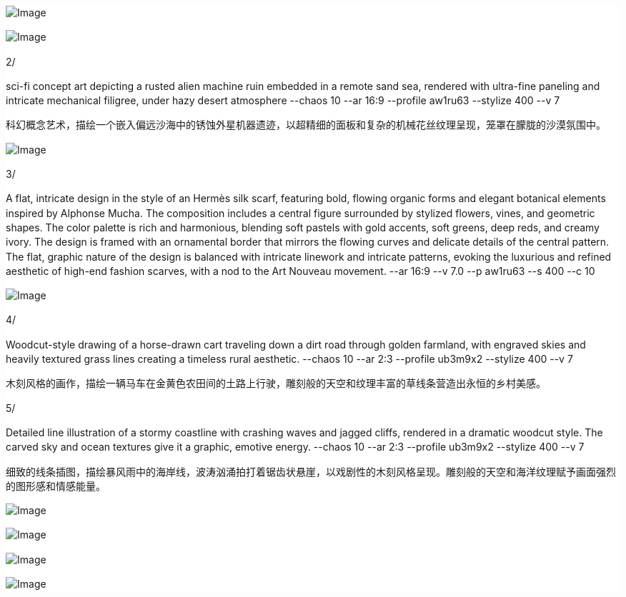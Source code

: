 ![Image](https://mmbiz.qpic.cn/mmbiz_png/HibrYDJehdiaeLO9j3K6ZKdFnhhvTlKpicS9Pib1kA0tKia00bwEAdjUDdLnLBJx5TqZR4h286ZgmJmzN79wRWPzYMg/640?wx_fmt=png&from=appmsg&tp=webp&wxfrom=5&wx_lazy=1&wx_co=1)

![Image](https://mmbiz.qpic.cn/mmbiz_png/HibrYDJehdiaeLO9j3K6ZKdFnhhvTlKpicSyPUFXj0DDI7wFPyEVLap8OLvt6VNwRqribtgxwiaG2b671cZQsorP87A/640?wx_fmt=png&from=appmsg&tp=webp&wxfrom=5&wx_lazy=1&wx_co=1)

  

2/

sci-fi concept art depicting a rusted alien machine ruin embedded in a remote sand sea, rendered with ultra-fine paneling and intricate mechanical filigree, under hazy desert atmosphere --chaos 10 --ar 16:9 --profile aw1ru63 --stylize 400 --v 7

科幻概念艺术，描绘一个嵌入偏远沙海中的锈蚀外星机器遗迹，以超精细的面板和复杂的机械花丝纹理呈现，笼罩在朦胧的沙漠氛围中。

![Image](https://mmbiz.qpic.cn/mmbiz_png/HibrYDJehdiaeLO9j3K6ZKdFnhhvTlKpicStcGHMzkJzS5aTXcdA2iauWbPMicKaxGlIHKuS36dgAAKwNxXX8VVldNg/640?wx_fmt=png&from=appmsg&tp=webp&wxfrom=5&wx_lazy=1&wx_co=1)

  

3/

A flat, intricate design in the style of an Hermès silk scarf, featuring bold, flowing organic forms and elegant botanical elements inspired by Alphonse Mucha. The composition includes a central figure surrounded by stylized flowers, vines, and geometric shapes. The color palette is rich and harmonious, blending soft pastels with gold accents, soft greens, deep reds, and creamy ivory. The design is framed with an ornamental border that mirrors the flowing curves and delicate details of the central pattern. The flat, graphic nature of the design is balanced with intricate linework and intricate patterns, evoking the luxurious and refined aesthetic of high-end fashion scarves, with a nod to the Art Nouveau movement. --ar 16:9 --v 7.0 --p aw1ru63 --s 400 --c 10

![Image](https://mp.weixin.qq.com/s/www.w3.org/2000/svg'%20xmlns:xlink='http://www.w3.org/1999/xlink'%3E%3Ctitle%3E%3C/title%3E%3Cg%20stroke='none'%20stroke-width='1'%20fill='none'%20fill-rule='evenodd'%20fill-opacity='0'%3E%3Cg%20transform='translate(-249.000000,%20-126.000000)'%20fill='%23FFFFFF'%3E%3Crect%20x='249'%20y='126'%20width='1'%20height='1'%3E%3C/rect%3E%3C/g%3E%3C/g%3E%3C/svg%3E)

  

4/

Woodcut-style drawing of a horse-drawn cart traveling down a dirt road through golden farmland, with engraved skies and heavily textured grass lines creating a timeless rural aesthetic. --chaos 10 --ar 2:3 --profile ub3m9x2 --stylize 400 --v 7

木刻风格的画作，描绘一辆马车在金黄色农田间的土路上行驶，雕刻般的天空和纹理丰富的草线条营造出永恒的乡村美感。

  

5/

Detailed line illustration of a stormy coastline with crashing waves and jagged cliffs, rendered in a dramatic woodcut style. The carved sky and ocean textures give it a graphic, emotive energy. --chaos 10 --ar 2:3 --profile ub3m9x2 --stylize 400 --v 7

细致的线条插图，描绘暴风雨中的海岸线，波涛汹涌拍打着锯齿状悬崖，以戏剧性的木刻风格呈现。雕刻般的天空和海洋纹理赋予画面强烈的图形感和情感能量。

![Image](https://mp.weixin.qq.com/s/www.w3.org/2000/svg'%20xmlns:xlink='http://www.w3.org/1999/xlink'%3E%3Ctitle%3E%3C/title%3E%3Cg%20stroke='none'%20stroke-width='1'%20fill='none'%20fill-rule='evenodd'%20fill-opacity='0'%3E%3Cg%20transform='translate(-249.000000,%20-126.000000)'%20fill='%23FFFFFF'%3E%3Crect%20x='249'%20y='126'%20width='1'%20height='1'%3E%3C/rect%3E%3C/g%3E%3C/g%3E%3C/svg%3E)

![Image](https://mp.weixin.qq.com/s/www.w3.org/2000/svg'%20xmlns:xlink='http://www.w3.org/1999/xlink'%3E%3Ctitle%3E%3C/title%3E%3Cg%20stroke='none'%20stroke-width='1'%20fill='none'%20fill-rule='evenodd'%20fill-opacity='0'%3E%3Cg%20transform='translate(-249.000000,%20-126.000000)'%20fill='%23FFFFFF'%3E%3Crect%20x='249'%20y='126'%20width='1'%20height='1'%3E%3C/rect%3E%3C/g%3E%3C/g%3E%3C/svg%3E)

![Image](https://mp.weixin.qq.com/s/www.w3.org/2000/svg'%20xmlns:xlink='http://www.w3.org/1999/xlink'%3E%3Ctitle%3E%3C/title%3E%3Cg%20stroke='none'%20stroke-width='1'%20fill='none'%20fill-rule='evenodd'%20fill-opacity='0'%3E%3Cg%20transform='translate(-249.000000,%20-126.000000)'%20fill='%23FFFFFF'%3E%3Crect%20x='249'%20y='126'%20width='1'%20height='1'%3E%3C/rect%3E%3C/g%3E%3C/g%3E%3C/svg%3E)

![Image](https://mp.weixin.qq.com/s/www.w3.org/2000/svg'%20xmlns:xlink='http://www.w3.org/1999/xlink'%3E%3Ctitle%3E%3C/title%3E%3Cg%20stroke='none'%20stroke-width='1'%20fill='none'%20fill-rule='evenodd'%20fill-opacity='0'%3E%3Cg%20transform='translate(-249.000000,%20-126.000000)'%20fill='%23FFFFFF'%3E%3Crect%20x='249'%20y='126'%20width='1'%20height='1'%3E%3C/rect%3E%3C/g%3E%3C/g%3E%3C/svg%3E)
